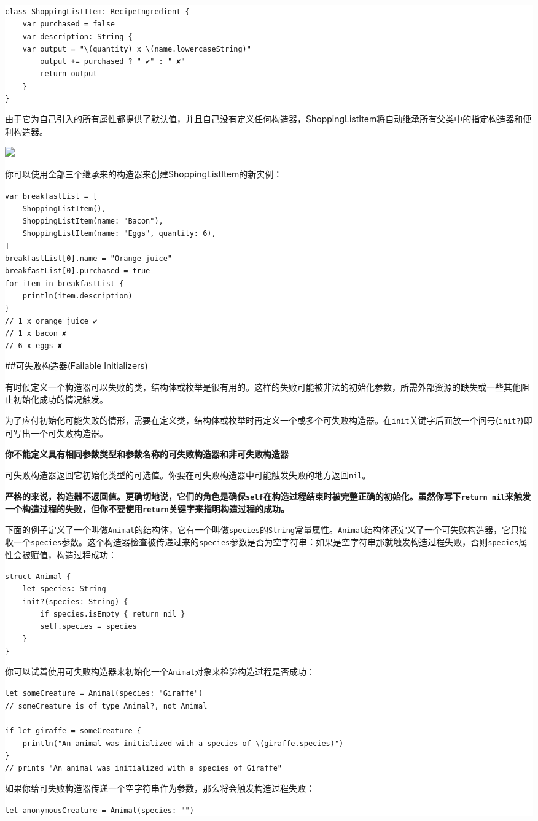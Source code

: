 ``` 
class ShoppingListItem: RecipeIngredient {
    var purchased = false
    var description: String {
    var output = "\(quantity) x \(name.lowercaseString)"
        output += purchased ? " ✔" : " ✘"
        return output
    }
}
``` 

由于它为自己引入的所有属性都提供了默认值，并且自己没有定义任何构造器，ShoppingListItem将自动继承所有父类中的指定构造器和便利构造器。  

![](https://developer.apple.com/library/prerelease/ios/documentation/swift/conceptual/swift_programming_language/Art/initializersExample03_2x.png)  

你可以使用全部三个继承来的构造器来创建ShoppingListItem的新实例：  

``` 
var breakfastList = [
    ShoppingListItem(),
    ShoppingListItem(name: "Bacon"),
    ShoppingListItem(name: "Eggs", quantity: 6),
]
breakfastList[0].name = "Orange juice"
breakfastList[0].purchased = true
for item in breakfastList {
    println(item.description)
}
// 1 x orange juice ✔
// 1 x bacon ✘
// 6 x eggs ✘
``` 
##可失败构造器(Failable Initializers)

有时候定义一个构造器可以失败的类，结构体或枚举是很有用的。这样的失败可能被非法的初始化参数，所需外部资源的缺失或一些其他阻止初始化成功的情况触发。  

为了应付初始化可能失败的情形，需要在定义类，结构体或枚举时再定义一个或多个可失败构造器。在`init`关键字后面放一个问号(`init?`)即可写出一个可失败构造器。  

**你不能定义具有相同参数类型和参数名称的可失败构造器和非可失败构造器**

可失败构造器返回它初始化类型的可选值。你要在可失败构造器中可能触发失败的地方返回`nil`。  

**严格的来说，构造器不返回值。更确切地说，它们的角色是确保`self`在构造过程结束时被完整正确的初始化。虽然你写下`return nil`来触发一个构造过程的失败，但你不要使用`return`关键字来指明构造过程的成功。**  

下面的例子定义了一个叫做`Animal`的结构体，它有一个叫做`species`的`String`常量属性。`Animal`结构体还定义了一个可失败构造器，它只接收一个`species`参数。这个构造器检查被传递过来的`species`参数是否为空字符串：如果是空字符串那就触发构造过程失败，否则`species`属性会被赋值，构造过程成功：  

``` 
struct Animal {
    let species: String
    init?(species: String) {
        if species.isEmpty { return nil }
        self.species = species
    }
}
``` 
你可以试着使用可失败构造器来初始化一个`Animal`对象来检验构造过程是否成功：
``` 
let someCreature = Animal(species: "Giraffe")
// someCreature is of type Animal?, not Animal
 
if let giraffe = someCreature {
    println("An animal was initialized with a species of \(giraffe.species)")
}
// prints "An animal was initialized with a species of Giraffe"
``` 
如果你给可失败构造器传递一个空字符串作为参数，那么将会触发构造过程失败：
```
let anonymousCreature = Animal(species: "")
```
